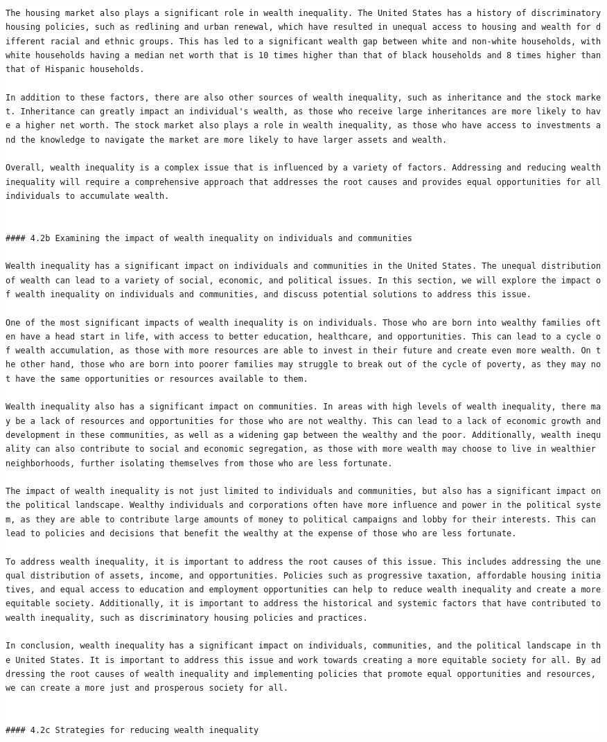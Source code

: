 ```
The housing market also plays a significant role in wealth inequality. The United States has a history of discriminatory housing policies, such as redlining and urban renewal, which have resulted in unequal access to housing and wealth for different racial and ethnic groups. This has led to a significant wealth gap between white and non-white households, with white households having a median net worth that is 10 times higher than that of black households and 8 times higher than that of Hispanic households.

In addition to these factors, there are also other sources of wealth inequality, such as inheritance and the stock market. Inheritance can greatly impact an individual's wealth, as those who receive large inheritances are more likely to have a higher net worth. The stock market also plays a role in wealth inequality, as those who have access to investments and the knowledge to navigate the market are more likely to have larger assets and wealth.

Overall, wealth inequality is a complex issue that is influenced by a variety of factors. Addressing and reducing wealth inequality will require a comprehensive approach that addresses the root causes and provides equal opportunities for all individuals to accumulate wealth. 


#### 4.2b Examining the impact of wealth inequality on individuals and communities

Wealth inequality has a significant impact on individuals and communities in the United States. The unequal distribution of wealth can lead to a variety of social, economic, and political issues. In this section, we will explore the impact of wealth inequality on individuals and communities, and discuss potential solutions to address this issue.

One of the most significant impacts of wealth inequality is on individuals. Those who are born into wealthy families often have a head start in life, with access to better education, healthcare, and opportunities. This can lead to a cycle of wealth accumulation, as those with more resources are able to invest in their future and create even more wealth. On the other hand, those who are born into poorer families may struggle to break out of the cycle of poverty, as they may not have the same opportunities or resources available to them.

Wealth inequality also has a significant impact on communities. In areas with high levels of wealth inequality, there may be a lack of resources and opportunities for those who are not wealthy. This can lead to a lack of economic growth and development in these communities, as well as a widening gap between the wealthy and the poor. Additionally, wealth inequality can also contribute to social and economic segregation, as those with more wealth may choose to live in wealthier neighborhoods, further isolating themselves from those who are less fortunate.

The impact of wealth inequality is not just limited to individuals and communities, but also has a significant impact on the political landscape. Wealthy individuals and corporations often have more influence and power in the political system, as they are able to contribute large amounts of money to political campaigns and lobby for their interests. This can lead to policies and decisions that benefit the wealthy at the expense of those who are less fortunate.

To address wealth inequality, it is important to address the root causes of this issue. This includes addressing the unequal distribution of assets, income, and opportunities. Policies such as progressive taxation, affordable housing initiatives, and equal access to education and employment opportunities can help to reduce wealth inequality and create a more equitable society. Additionally, it is important to address the historical and systemic factors that have contributed to wealth inequality, such as discriminatory housing policies and practices.

In conclusion, wealth inequality has a significant impact on individuals, communities, and the political landscape in the United States. It is important to address this issue and work towards creating a more equitable society for all. By addressing the root causes of wealth inequality and implementing policies that promote equal opportunities and resources, we can create a more just and prosperous society for all.


#### 4.2c Strategies for reducing wealth inequality

```